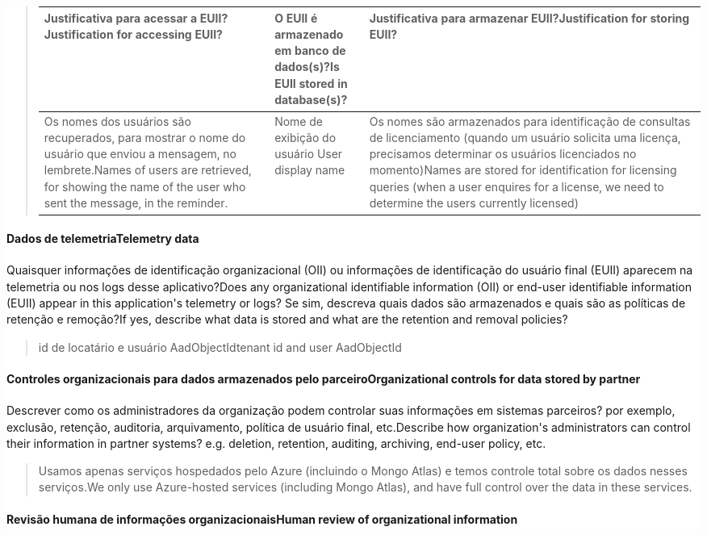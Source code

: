>| <span data-ttu-id="c99d0-147">**Justificativa para acessar a EUII?**</span><span class="sxs-lookup"><span data-stu-id="c99d0-147">**Justification for accessing EUII?**</span></span>  | <span data-ttu-id="c99d0-148">**O EUII é armazenado em banco de dados(s)?**</span><span class="sxs-lookup"><span data-stu-id="c99d0-148">**Is EUII stored in database(s)?**</span></span> | <span data-ttu-id="c99d0-149">**Justificativa para armazenar EUII?**</span><span class="sxs-lookup"><span data-stu-id="c99d0-149">**Justification for storing EUII?**</span></span> |
>|:--------------------------------|:---------------------|:--------------------------|
>| <span data-ttu-id="c99d0-150">Os nomes dos usuários são recuperados, para mostrar o nome do usuário que enviou a mensagem, no lembrete.</span><span class="sxs-lookup"><span data-stu-id="c99d0-150">Names of users are retrieved, for showing the name of the user who sent the message, in the reminder.</span></span>  | <span data-ttu-id="c99d0-151">Nome de exibição do usuário </span><span class="sxs-lookup"><span data-stu-id="c99d0-151">User display name</span></span> | <span data-ttu-id="c99d0-152">Os nomes são armazenados para identificação de consultas de licenciamento (quando um usuário solicita uma licença, precisamos determinar os usuários licenciados no momento)</span><span class="sxs-lookup"><span data-stu-id="c99d0-152">Names are stored for identification for licensing queries (when a user enquires for a license, we need to determine the users currently licensed)</span></span>  |



#### <a name="telemetry-data"></a><span data-ttu-id="c99d0-153">Dados de telemetria</span><span class="sxs-lookup"><span data-stu-id="c99d0-153">Telemetry data</span></span>

<span data-ttu-id="c99d0-154">Quaisquer informações de identificação organizacional (OII) ou informações de identificação do usuário final (EUII) aparecem na telemetria ou nos logs desse aplicativo?</span><span class="sxs-lookup"><span data-stu-id="c99d0-154">Does any organizational identifiable information (OII) or end-user identifiable information (EUII) appear in this application's telemetry or logs?</span></span> <span data-ttu-id="c99d0-155">Se sim, descreva quais dados são armazenados e quais são as políticas de retenção e remoção?</span><span class="sxs-lookup"><span data-stu-id="c99d0-155">If yes, describe what data is stored and what are the retention and removal policies?</span></span>

><span data-ttu-id="c99d0-156">id de locatário e usuário AadObjectId</span><span class="sxs-lookup"><span data-stu-id="c99d0-156">tenant id and user AadObjectId</span></span>

#### <a name="organizational-controls-for-data-stored-by-partner"></a><span data-ttu-id="c99d0-157">Controles organizacionais para dados armazenados pelo parceiro</span><span class="sxs-lookup"><span data-stu-id="c99d0-157">Organizational controls for data stored by partner</span></span>

<span data-ttu-id="c99d0-158">Descrever como os administradores da organização podem controlar suas informações em sistemas parceiros? por exemplo, exclusão, retenção, auditoria, arquivamento, política de usuário final, etc.</span><span class="sxs-lookup"><span data-stu-id="c99d0-158">Describe how organization's administrators can control their information in partner systems? e.g. deletion, retention, auditing, archiving, end-user policy, etc.</span></span>

><span data-ttu-id="c99d0-159">Usamos apenas serviços hospedados pelo Azure (incluindo o Mongo Atlas) e temos controle total sobre os dados nesses serviços.</span><span class="sxs-lookup"><span data-stu-id="c99d0-159">We only use Azure-hosted services (including Mongo Atlas), and have full control over the data in these services.</span></span>

#### <a name="human-review-of-organizational-information"></a><span data-ttu-id="c99d0-160">Revisão humana de informações organizacionais</span><span class="sxs-lookup"><span data-stu-id="c99d0-160">Human review of organizational information</span></span>
